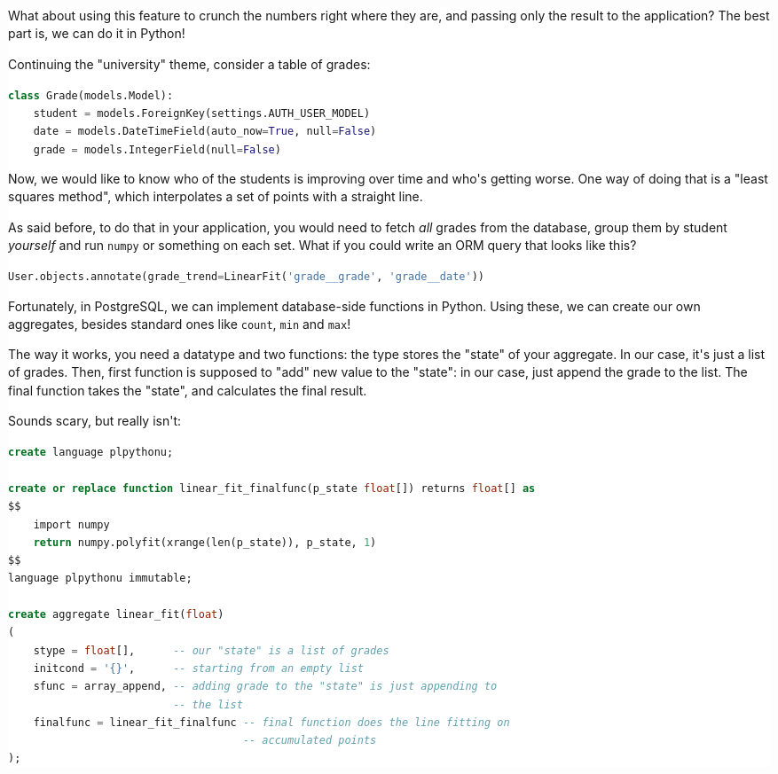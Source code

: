What about using this feature to crunch the numbers right where they are, and
passing only the result to the application? The best part is, we can do it in
Python!

Continuing the "university" theme, consider a table of grades:

```python
class Grade(models.Model):
    student = models.ForeignKey(settings.AUTH_USER_MODEL)
    date = models.DateTimeField(auto_now=True, null=False)
    grade = models.IntegerField(null=False)
```

Now, we would like to know who of the students is improving over time and who's
getting worse. One way of doing that is a "least squares method", which
interpolates a set of points with a straight line.

As said before, to do that in your application, you would need to fetch *all* grades
from the database, group them by student *yourself* and run `numpy` or
something on each set. What if you could write an ORM query that looks like
this?

```python
User.objects.annotate(grade_trend=LinearFit('grade__grade', 'grade__date'))
```

Fortunately, in PostgreSQL, we can implement database-side functions
in Python. Using these, we can create our own aggregates, besides standard ones
like `count`, `min` and `max`!

The way it works, you need a datatype and two functions: the type stores the
"state" of your aggregate. In our case, it's just a list of grades. Then, first
function is supposed to "add" new value to the "state": in our case, just
append the grade to the list. The final function takes the "state", and
calculates the final result.

Sounds scary, but really isn't:

```sql
create language plpythonu;

create or replace function linear_fit_finalfunc(p_state float[]) returns float[] as
$$
    import numpy
    return numpy.polyfit(xrange(len(p_state)), p_state, 1)
$$
language plpythonu immutable;

create aggregate linear_fit(float)
(
    stype = float[],      -- our "state" is a list of grades
    initcond = '{}',      -- starting from an empty list
    sfunc = array_append, -- adding grade to the "state" is just appending to
                          -- the list
    finalfunc = linear_fit_finalfunc -- final function does the line fitting on
                                     -- accumulated points
);
```
